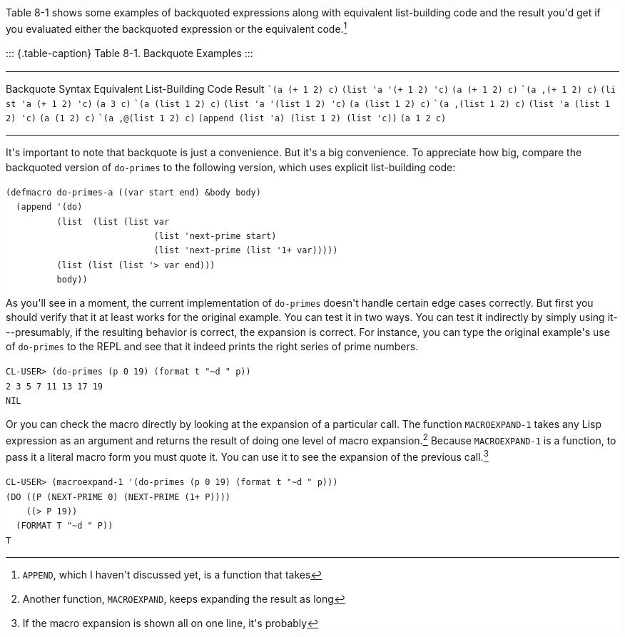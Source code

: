 Table 8-1 shows some examples of backquoted expressions along with
equivalent list-building code and the result you'd get if you evaluated
either the backquoted expression or the equivalent code.[^2]

::: {.table-caption}
Table 8-1. Backquote Examples
:::

  --------------------------- ------------------------------------------- --------------------
  Backquote Syntax            Equivalent List-Building Code               Result
  `` `(a (+ 1 2) c) ``        `(list 'a '(+ 1 2) 'c)`                     `(a (+ 1 2) c)`
  `` `(a ,(+ 1 2) c) ``       `(list 'a (+ 1 2) 'c)`                      `(a 3 c)`
  `` `(a (list 1 2) c) ``     `(list 'a '(list 1 2) 'c)`                  `(a (list 1 2) c)`
  `` `(a ,(list 1 2) c) ``    `(list 'a (list 1 2) 'c)`                   `(a (1 2) c)`
  `` `(a ,@(list 1 2) c) ``   `(append (list 'a) (list 1 2) (list 'c))`   `(a 1 2 c)`
  --------------------------- ------------------------------------------- --------------------

It's important to note that backquote is just a convenience. But it's
a big convenience. To appreciate how big, compare the backquoted version
of `do-primes` to the following version, which uses explicit
list-building code:

    (defmacro do-primes-a ((var start end) &body body)
      (append '(do)
              (list  (list (list var
                                 (list 'next-prime start)
                                 (list 'next-prime (list '1+ var)))))
              (list (list (list '> var end)))
              body))

As you'll see in a moment, the current implementation of `do-primes`
doesn't handle certain edge cases correctly. But first you should
verify that it at least works for the original example. You can test it
in two ways. You can test it indirectly by simply using it---presumably,
if the resulting behavior is correct, the expansion is correct. For
instance, you can type the original example's use of `do-primes` to the
REPL and see that it indeed prints the right series of prime numbers.

    CL-USER> (do-primes (p 0 19) (format t "~d " p))
    2 3 5 7 11 13 17 19
    NIL

Or you can check the macro directly by looking at the expansion of a
particular call. The function `MACROEXPAND-1` takes any Lisp expression
as an argument and returns the result of doing one level of macro
expansion.[^3] Because `MACROEXPAND-1` is a function, to pass it a
literal macro form you must quote it. You can use it to see the
expansion of the previous call.[^4]

    CL-USER> (macroexpand-1 '(do-primes (p 0 19) (format t "~d " p)))
    (DO ((P (NEXT-PRIME 0) (NEXT-PRIME (1+ P))))
        ((> P 19))
      (FORMAT T "~d " P))
    T


[^1]: As with functions, macros can also contain declarations, but you
[^2]: `APPEND`, which I haven't discussed yet, is a function that takes
[^3]: Another function, `MACROEXPAND`, keeps expanding the result as long
[^4]: If the macro expansion is shown all on one line, it's probably
[^5]: This is from *Joel on Software* by Joel Spolsky, also available at
[^6]: Of course, certain forms are supposed to be evaluated more than once,
[^7]: It may not be obvious that this loop is necessarily infinite given